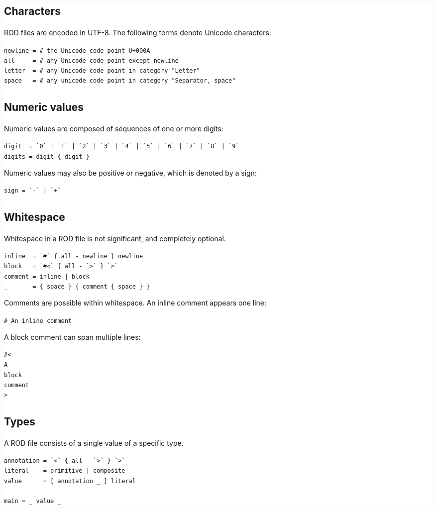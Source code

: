 ## Characters
ROD files are encoded in UTF-8. The following terms denote Unicode characters:

```
newline = # the Unicode code point U+000A
all     = # any Unicode code point except newline
letter  = # any Unicode code point in category "Letter"
space   = # any unicode code point in category "Separator, space"
```

## Numeric values
Numeric values are composed of sequences of one or more digits:

```
digit  = `0` | `1` | `2` | `3` | `4` | `5` | `6` | `7` | `8` | `9`
digits = digit { digit }
```

Numeric values may also be positive or negative, which is denoted by a sign:

```
sign = `-` | `+`
```

## Whitespace
Whitespace in a ROD file is not significant, and completely optional.

```
inline  = `#` { all - newline } newline
block   = `#<` { all - `>` } `>`
comment = inline | block
_       = { space } { comment { space } }
```

Comments are possible within whitespace. An inline comment appears one line:

```
# An inline comment
```

A block comment can span multiple lines:

```
#<
A
block
comment
>
```

## Types
A ROD file consists of a single value of a specific type.

```
annotation = `<` { all - `>` } `>`
literal    = primitive | composite
value      = [ annotation _ ] literal

main = _ value _
```
